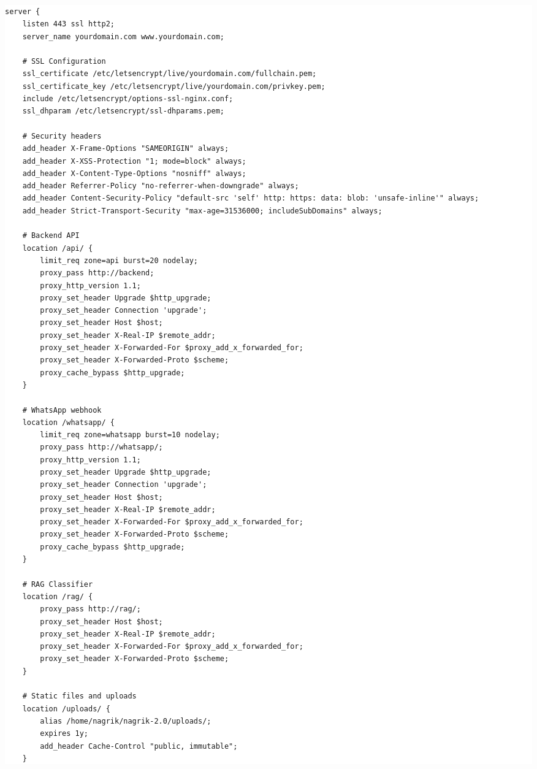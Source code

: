 ```nginx
server {
    listen 443 ssl http2;
    server_name yourdomain.com www.yourdomain.com;

    # SSL Configuration
    ssl_certificate /etc/letsencrypt/live/yourdomain.com/fullchain.pem;
    ssl_certificate_key /etc/letsencrypt/live/yourdomain.com/privkey.pem;
    include /etc/letsencrypt/options-ssl-nginx.conf;
    ssl_dhparam /etc/letsencrypt/ssl-dhparams.pem;

    # Security headers
    add_header X-Frame-Options "SAMEORIGIN" always;
    add_header X-XSS-Protection "1; mode=block" always;
    add_header X-Content-Type-Options "nosniff" always;
    add_header Referrer-Policy "no-referrer-when-downgrade" always;
    add_header Content-Security-Policy "default-src 'self' http: https: data: blob: 'unsafe-inline'" always;
    add_header Strict-Transport-Security "max-age=31536000; includeSubDomains" always;

    # Backend API
    location /api/ {
        limit_req zone=api burst=20 nodelay;
        proxy_pass http://backend;
        proxy_http_version 1.1;
        proxy_set_header Upgrade $http_upgrade;
        proxy_set_header Connection 'upgrade';
        proxy_set_header Host $host;
        proxy_set_header X-Real-IP $remote_addr;
        proxy_set_header X-Forwarded-For $proxy_add_x_forwarded_for;
        proxy_set_header X-Forwarded-Proto $scheme;
        proxy_cache_bypass $http_upgrade;
    }

    # WhatsApp webhook
    location /whatsapp/ {
        limit_req zone=whatsapp burst=10 nodelay;
        proxy_pass http://whatsapp/;
        proxy_http_version 1.1;
        proxy_set_header Upgrade $http_upgrade;
        proxy_set_header Connection 'upgrade';
        proxy_set_header Host $host;
        proxy_set_header X-Real-IP $remote_addr;
        proxy_set_header X-Forwarded-For $proxy_add_x_forwarded_for;
        proxy_set_header X-Forwarded-Proto $scheme;
        proxy_cache_bypass $http_upgrade;
    }

    # RAG Classifier
    location /rag/ {
        proxy_pass http://rag/;
        proxy_set_header Host $host;
        proxy_set_header X-Real-IP $remote_addr;
        proxy_set_header X-Forwarded-For $proxy_add_x_forwarded_for;
        proxy_set_header X-Forwarded-Proto $scheme;
    }

    # Static files and uploads
    location /uploads/ {
        alias /home/nagrik/nagrik-2.0/uploads/;
        expires 1y;
        add_header Cache-Control "public, immutable";
    }

```